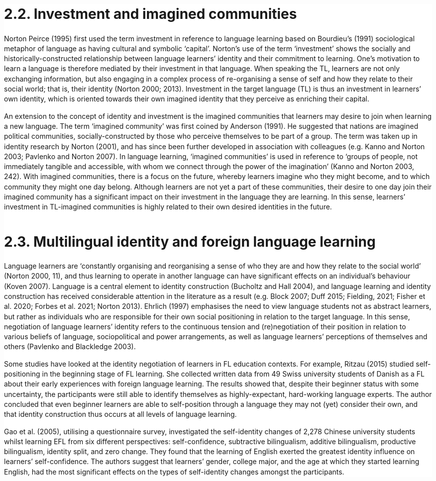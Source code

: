 # 2.2. Investment and imagined communities

Norton Peirce (1995) first used the term investment in reference to language learning based on Bourdieu’s (1991) sociological metaphor of language as having cultural and symbolic ‘capital’. Norton’s use of the term ‘investment’ shows the socially and historically-constructed relationship between language learners’ identity and their commitment to learning. One’s motivation to learn a language is therefore mediated by their investment in that language. When speaking the TL, learners are not only exchanging information, but also engaging in a complex process of re-organising a sense of self and how they relate to their social world; that is, their identity (Norton 2000; 2013). Investment in the target language (TL) is thus an investment in learners’ own identity, which is oriented towards their own imagined identity that they perceive as enriching their capital.

An extension to the concept of identity and investment is the imagined communities that learners may desire to join when learning a new language. The term ‘imagined community’ was first coined by Anderson (1991). He suggested that nations are imagined political communities, socially-constructed by those who perceive themselves to be part of a group. The term was taken up in identity research by Norton (2001), and has since been further developed in association with colleagues (e.g. Kanno and Norton 2003; Pavlenko and Norton 2007). In language learning, ‘imagined communities’ is used in reference to ‘groups of people, not immediately tangible and accessible, with whom we connect through the power of the imagination’ (Kanno and Norton 2003, 242). With imagined communities, there is a focus on the future, whereby learners imagine who they might become, and to which community they might one day belong. Although learners are not yet a part of these communities, their desire to one day join their imagined community has a significant impact on their investment in the language they are learning. In this sense, learners’ investment in TL-imagined communities is highly related to their own desired identities in the future.

# 2.3. Multilingual identity and foreign language learning

Language learners are ‘constantly organising and reorganising a sense of who they are and how they relate to the social world’ (Norton 2000, 11), and thus learning to operate in another language can have significant effects on an individual’s behaviour (Koven 2007). Language is a central element to identity construction (Bucholtz and Hall 2004), and language learning and identity construction has received considerable attention in the literature as a result (e.g. Block 2007; Duff 2015; Fielding, 2021; Fisher et al. 2020; Forbes et al. 2021; Norton 2013). Ehrlich (1997) emphasises the need to view language students not as abstract learners, but rather as individuals who are responsible for their own social positioning in relation to the target language. In this sense, negotiation of language learners’ identity refers to the continuous tension and (re)negotiation of their position in relation to various beliefs of language, sociopolitical and power arrangements, as well as language learners’ perceptions of themselves and others (Pavlenko and Blackledge 2003).

Some studies have looked at the identity negotiation of learners in FL education contexts. For example, Ritzau (2015) studied self-positioning in the beginning stage of FL learning. She collected written data from 49 Swiss university students of Danish as a FL about their early experiences with foreign language learning. The results showed that, despite their beginner status with some uncertainty, the participants were still able to identify themselves as highly-expectant, hard-working language experts. The author concluded that even beginner learners are able to self-position through a language they may not (yet) consider their own, and that identity construction thus occurs at all levels of language learning.

Gao et al. (2005), utilising a questionnaire survey, investigated the self-identity changes of 2,278 Chinese university students whilst learning EFL from six different perspectives: self-confidence, subtractive bilingualism, additive bilingualism, productive bilingualism, identity split, and zero change. They found that the learning of English exerted the greatest identity influence on learners’ self-confidence. The authors suggest that learners’ gender, college major, and the age at which they started learning English, had the most significant effects on the types of self-identity changes amongst the participants.
